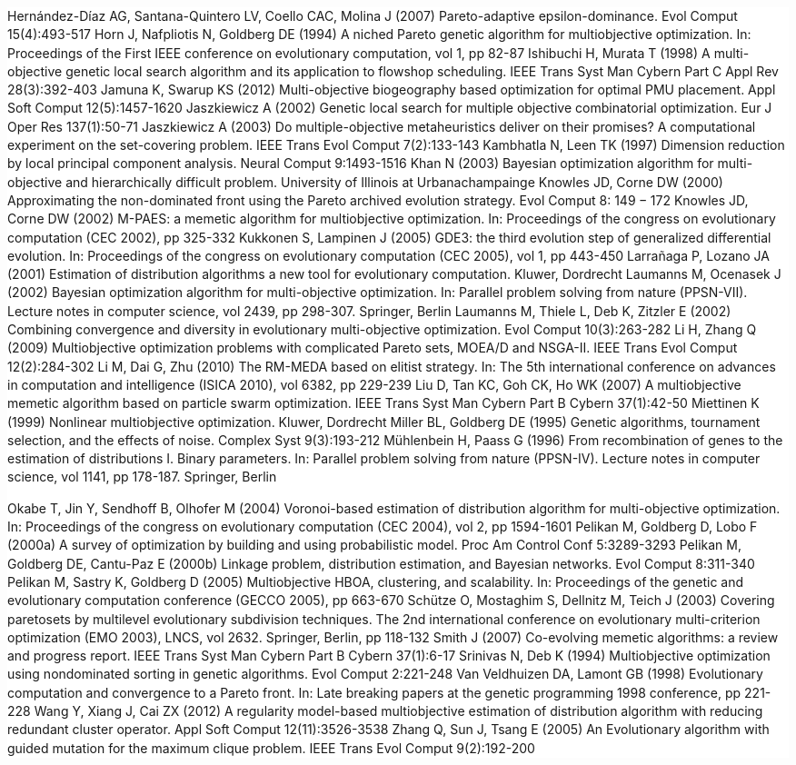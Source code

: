 Hernández-Díaz AG, Santana-Quintero LV, Coello CAC, Molina J (2007) Pareto-adaptive epsilon-dominance. Evol Comput 15(4):493-517
Horn J, Nafpliotis N, Goldberg DE (1994) A niched Pareto genetic algorithm for multiobjective optimization. In: Proceedings of the First IEEE conference on evolutionary computation, vol 1, pp 82-87
Ishibuchi H, Murata T (1998) A multi-objective genetic local search algorithm and its application to flowshop scheduling. IEEE Trans Syst Man Cybern Part C Appl Rev 28(3):392-403
Jamuna K, Swarup KS (2012) Multi-objective biogeography based optimization for optimal PMU placement. Appl Soft Comput 12(5):1457-1620
Jaszkiewicz A (2002) Genetic local search for multiple objective combinatorial optimization. Eur J Oper Res 137(1):50-71
Jaszkiewicz A (2003) Do multiple-objective metaheuristics deliver on their promises? A computational experiment on the set-covering problem. IEEE Trans Evol Comput 7(2):133-143
Kambhatla N, Leen TK (1997) Dimension reduction by local principal component analysis. Neural Comput 9:1493-1516
Khan N (2003) Bayesian optimization algorithm for multi-objective and hierarchically difficult problem. University of Illinois at Urbanachampainge
Knowles JD, Corne DW (2000) Approximating the non-dominated front using the Pareto archived evolution strategy. Evol Comput 8: $149-172$
Knowles JD, Corne DW (2002) M-PAES: a memetic algorithm for multiobjective optimization. In: Proceedings of the congress on evolutionary computation (CEC 2002), pp 325-332
Kukkonen S, Lampinen J (2005) GDE3: the third evolution step of generalized differential evolution. In: Proceedings of the congress on evolutionary computation (CEC 2005), vol 1, pp 443-450
Larrañaga P, Lozano JA (2001) Estimation of distribution algorithms a new tool for evolutionary computation. Kluwer, Dordrecht
Laumanns M, Ocenasek J (2002) Bayesian optimization algorithm for multi-objective optimization. In: Parallel problem solving from nature (PPSN-VII). Lecture notes in computer science, vol 2439, pp 298-307. Springer, Berlin
Laumanns M, Thiele L, Deb K, Zitzler E (2002) Combining convergence and diversity in evolutionary multi-objective optimization. Evol Comput 10(3):263-282
Li H, Zhang Q (2009) Multiobjective optimization problems with complicated Pareto sets, MOEA/D and NSGA-II. IEEE Trans Evol Comput 12(2):284-302
Li M, Dai G, Zhu (2010) The RM-MEDA based on elitist strategy. In: The 5th international conference on advances in computation and intelligence (ISICA 2010), vol 6382, pp 229-239
Liu D, Tan KC, Goh CK, Ho WK (2007) A multiobjective memetic algorithm based on particle swarm optimization. IEEE Trans Syst Man Cybern Part B Cybern 37(1):42-50
Miettinen K (1999) Nonlinear multiobjective optimization. Kluwer, Dordrecht
Miller BL, Goldberg DE (1995) Genetic algorithms, tournament selection, and the effects of noise. Complex Syst 9(3):193-212
Mühlenbein H, Paass G (1996) From recombination of genes to the estimation of distributions I. Binary parameters. In: Parallel problem solving from nature (PPSN-IV). Lecture notes in computer science, vol 1141, pp 178-187. Springer, Berlin

Okabe T, Jin Y, Sendhoff B, Olhofer M (2004) Voronoi-based estimation of distribution algorithm for multi-objective optimization. In: Proceedings of the congress on evolutionary computation (CEC 2004), vol 2, pp 1594-1601
Pelikan M, Goldberg D, Lobo F (2000a) A survey of optimization by building and using probabilistic model. Proc Am Control Conf 5:3289-3293
Pelikan M, Goldberg DE, Cantu-Paz E (2000b) Linkage problem, distribution estimation, and Bayesian networks. Evol Comput 8:311-340
Pelikan M, Sastry K, Goldberg D (2005) Multiobjective HBOA, clustering, and scalability. In: Proceedings of the genetic and evolutionary computation conference (GECCO 2005), pp 663-670
Schütze O, Mostaghim S, Dellnitz M, Teich J (2003) Covering paretosets by multilevel evolutionary subdivision techniques. The 2nd international conference on evolutionary multi-criterion optimization (EMO 2003), LNCS, vol 2632. Springer, Berlin, pp 118-132
Smith J (2007) Co-evolving memetic algorithms: a review and progress report. IEEE Trans Syst Man Cybern Part B Cybern 37(1):6-17
Srinivas N, Deb K (1994) Multiobjective optimization using nondominated sorting in genetic algorithms. Evol Comput 2:221-248
Van Veldhuizen DA, Lamont GB (1998) Evolutionary computation and convergence to a Pareto front. In: Late breaking papers at the genetic programming 1998 conference, pp 221-228
Wang Y, Xiang J, Cai ZX (2012) A regularity model-based multiobjective estimation of distribution algorithm with reducing redundant cluster operator. Appl Soft Comput 12(11):3526-3538
Zhang Q, Sun J, Tsang E (2005) An Evolutionary algorithm with guided mutation for the maximum clique problem. IEEE Trans Evol Comput 9(2):192-200